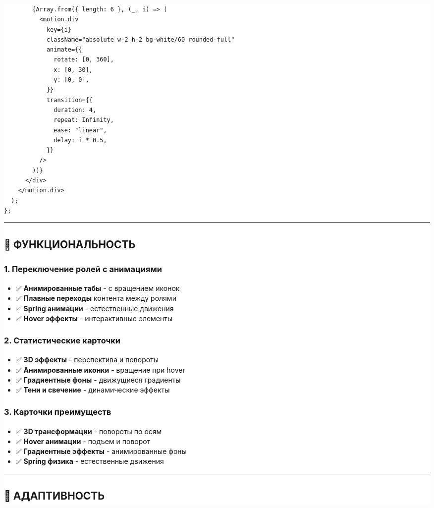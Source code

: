 ```tsx
        {Array.from({ length: 6 }, (_, i) => (
          <motion.div
            key={i}
            className="absolute w-2 h-2 bg-white/60 rounded-full"
            animate={{
              rotate: [0, 360],
              x: [0, 30],
              y: [0, 0],
            }}
            transition={{
              duration: 4,
              repeat: Infinity,
              ease: "linear",
              delay: i * 0.5,
            }}
          />
        ))}
      </div>
    </motion.div>
  );
};
```

---

## 🚀 ФУНКЦИОНАЛЬНОСТЬ

### **1. Переключение ролей с анимациями**
- ✅ **Анимированные табы** - с вращением иконок
- ✅ **Плавные переходы** контента между ролями
- ✅ **Spring анимации** - естественные движения
- ✅ **Hover эффекты** - интерактивные элементы

### **2. Статистические карточки**
- ✅ **3D эффекты** - перспектива и повороты
- ✅ **Анимированные иконки** - вращение при hover
- ✅ **Градиентные фоны** - движущиеся градиенты
- ✅ **Тени и свечение** - динамические эффекты

### **3. Карточки преимуществ**
- ✅ **3D трансформации** - повороты по осям
- ✅ **Hover анимации** - подъем и поворот
- ✅ **Градиентные эффекты** - анимированные фоны
- ✅ **Spring физика** - естественные движения

---

## 📱 АДАПТИВНОСТЬ
